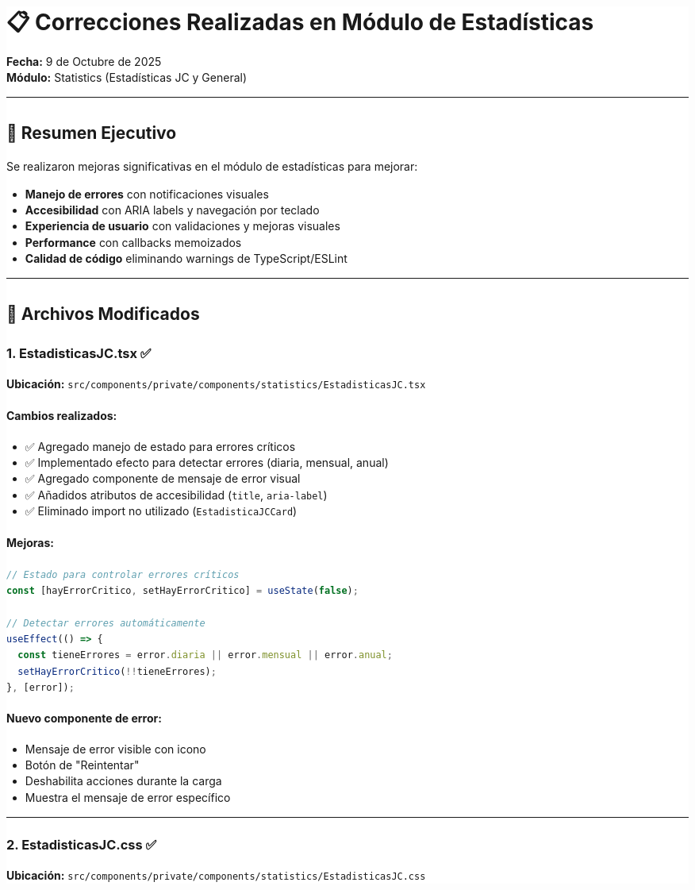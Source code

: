 # 📋 Correcciones Realizadas en Módulo de Estadísticas

**Fecha:** 9 de Octubre de 2025  
**Módulo:** Statistics (Estadísticas JC y General)

---

## 🎯 Resumen Ejecutivo

Se realizaron mejoras significativas en el módulo de estadísticas para mejorar:
- **Manejo de errores** con notificaciones visuales
- **Accesibilidad** con ARIA labels y navegación por teclado
- **Experiencia de usuario** con validaciones y mejoras visuales
- **Performance** con callbacks memoizados
- **Calidad de código** eliminando warnings de TypeScript/ESLint

---

## 📂 Archivos Modificados

### 1. **EstadisticasJC.tsx** ✅
**Ubicación:** `src/components/private/components/statistics/EstadisticasJC.tsx`

#### Cambios realizados:
- ✅ Agregado manejo de estado para errores críticos
- ✅ Implementado efecto para detectar errores (diaria, mensual, anual)
- ✅ Agregado componente de mensaje de error visual
- ✅ Añadidos atributos de accesibilidad (`title`, `aria-label`)
- ✅ Eliminado import no utilizado (`EstadisticaJCCard`)

#### Mejoras:
```typescript
// Estado para controlar errores críticos
const [hayErrorCritico, setHayErrorCritico] = useState(false);

// Detectar errores automáticamente
useEffect(() => {
  const tieneErrores = error.diaria || error.mensual || error.anual;
  setHayErrorCritico(!!tieneErrores);
}, [error]);
```

#### Nuevo componente de error:
- Mensaje de error visible con icono
- Botón de "Reintentar" 
- Deshabilita acciones durante la carga
- Muestra el mensaje de error específico

---

### 2. **EstadisticasJC.css** ✅
**Ubicación:** `src/components/private/components/statistics/EstadisticasJC.css`
